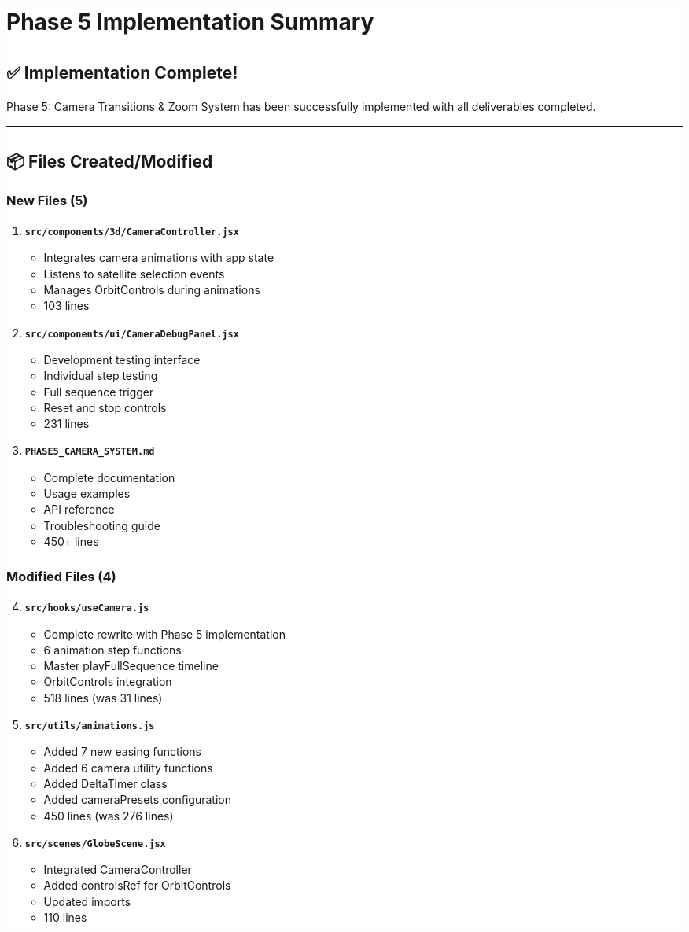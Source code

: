 # Phase 5 Implementation Summary

## ✅ Implementation Complete!

Phase 5: Camera Transitions & Zoom System has been successfully implemented with all deliverables completed.

---

## 📦 Files Created/Modified

### New Files (5)
1. **`src/components/3d/CameraController.jsx`**
   - Integrates camera animations with app state
   - Listens to satellite selection events
   - Manages OrbitControls during animations
   - 103 lines

2. **`src/components/ui/CameraDebugPanel.jsx`**
   - Development testing interface
   - Individual step testing
   - Full sequence trigger
   - Reset and stop controls
   - 231 lines

3. **`PHASE5_CAMERA_SYSTEM.md`**
   - Complete documentation
   - Usage examples
   - API reference
   - Troubleshooting guide
   - 450+ lines

### Modified Files (4)
4. **`src/hooks/useCamera.js`**
   - Complete rewrite with Phase 5 implementation
   - 6 animation step functions
   - Master playFullSequence timeline
   - OrbitControls integration
   - 518 lines (was 31 lines)

5. **`src/utils/animations.js`**
   - Added 7 new easing functions
   - Added 6 camera utility functions
   - Added DeltaTimer class
   - Added cameraPresets configuration
   - 450 lines (was 276 lines)

6. **`src/scenes/GlobeScene.jsx`**
   - Integrated CameraController
   - Added controlsRef for OrbitControls
   - Updated imports
   - 110 lines
